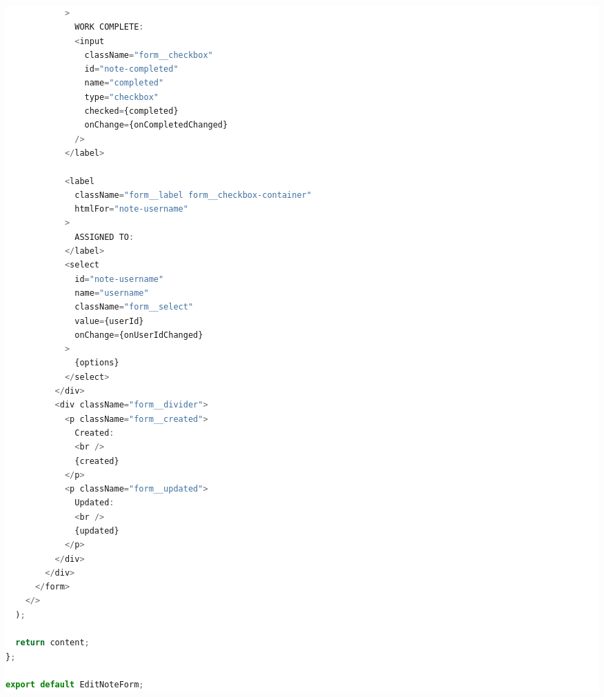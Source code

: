 ```javascript
            >
              WORK COMPLETE:
              <input
                className="form__checkbox"
                id="note-completed"
                name="completed"
                type="checkbox"
                checked={completed}
                onChange={onCompletedChanged}
              />
            </label>

            <label
              className="form__label form__checkbox-container"
              htmlFor="note-username"
            >
              ASSIGNED TO:
            </label>
            <select
              id="note-username"
              name="username"
              className="form__select"
              value={userId}
              onChange={onUserIdChanged}
            >
              {options}
            </select>
          </div>
          <div className="form__divider">
            <p className="form__created">
              Created:
              <br />
              {created}
            </p>
            <p className="form__updated">
              Updated:
              <br />
              {updated}
            </p>
          </div>
        </div>
      </form>
    </>
  );

  return content;
};

export default EditNoteForm;
```
